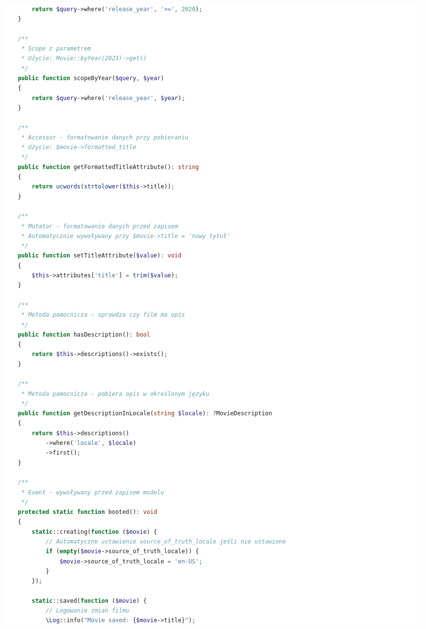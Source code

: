 ```php
        return $query->where('release_year', '>=', 2020);
    }

    /**
     * Scope z parametrem
     * Użycie: Movie::byYear(2023)->get()
     */
    public function scopeByYear($query, $year)
    {
        return $query->where('release_year', $year);
    }

    /**
     * Accessor - formatowanie danych przy pobieraniu
     * Użycie: $movie->formatted_title
     */
    public function getFormattedTitleAttribute(): string
    {
        return ucwords(strtolower($this->title));
    }

    /**
     * Mutator - formatowanie danych przed zapisem
     * Automatycznie wywoływany przy $movie->title = 'nowy tytuł'
     */
    public function setTitleAttribute($value): void
    {
        $this->attributes['title'] = trim($value);
    }

    /**
     * Metoda pomocnicza - sprawdza czy film ma opis
     */
    public function hasDescription(): bool
    {
        return $this->descriptions()->exists();
    }

    /**
     * Metoda pomocnicza - pobiera opis w określonym języku
     */
    public function getDescriptionInLocale(string $locale): ?MovieDescription
    {
        return $this->descriptions()
            ->where('locale', $locale)
            ->first();
    }

    /**
     * Event - wywoływany przed zapisem modelu
     */
    protected static function booted(): void
    {
        static::creating(function ($movie) {
            // Automatyczne ustawienie source_of_truth_locale jeśli nie ustawione
            if (empty($movie->source_of_truth_locale)) {
                $movie->source_of_truth_locale = 'en-US';
            }
        });

        static::saved(function ($movie) {
            // Logowanie zmian filmu
            \Log::info("Movie saved: {$movie->title}");
```